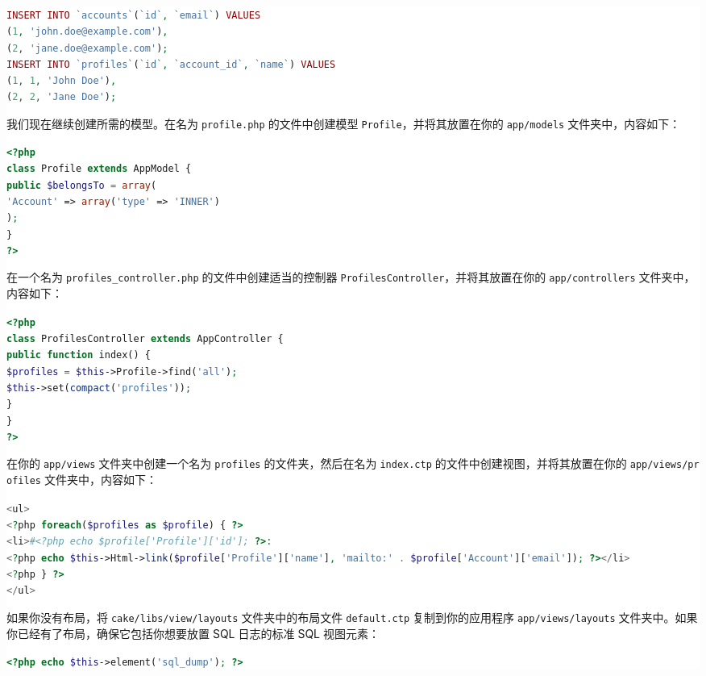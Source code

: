 ```php
INSERT INTO `accounts`(`id`, `email`) VALUES
(1, 'john.doe@example.com'),
(2, 'jane.doe@example.com');
INSERT INTO `profiles`(`id`, `account_id`, `name`) VALUES
(1, 1, 'John Doe'),
(2, 2, 'Jane Doe');

```

我们现在继续创建所需的模型。在名为 `profile.php` 的文件中创建模型 `Profile`，并将其放置在你的 `app/models` 文件夹中，内容如下：

```php
<?php
class Profile extends AppModel {
public $belongsTo = array(
'Account' => array('type' => 'INNER')
);
}
?>

```

在一个名为 `profiles_controller.php` 的文件中创建适当的控制器 `ProfilesController`，并将其放置在你的 `app/controllers` 文件夹中，内容如下：

```php
<?php
class ProfilesController extends AppController {
public function index() {
$profiles = $this->Profile->find('all');
$this->set(compact('profiles'));
}
}
?>

```

在你的 `app/views` 文件夹中创建一个名为 `profiles` 的文件夹，然后在名为 `index.ctp` 的文件中创建视图，并将其放置在你的 `app/views/profiles` 文件夹中，内容如下：

```php
<ul>
<?php foreach($profiles as $profile) { ?>
<li>#<?php echo $profile['Profile']['id']; ?>:
<?php echo $this->Html->link($profile['Profile']['name'], 'mailto:' . $profile['Account']['email']); ?></li>
<?php } ?>
</ul>

```

如果你没有布局，将 `cake/libs/view/layouts` 文件夹中的布局文件 `default.ctp` 复制到你的应用程序 `app/views/layouts` 文件夹中。如果你已经有了布局，确保它包括你想要放置 SQL 日志的标准 SQL 视图元素：

```php
<?php echo $this->element('sql_dump'); ?>

```
